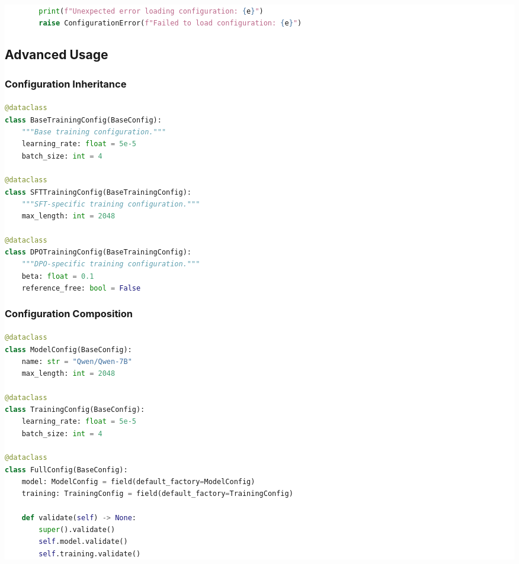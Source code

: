 ```python
        print(f"Unexpected error loading configuration: {e}")
        raise ConfigurationError(f"Failed to load configuration: {e}")
```

## Advanced Usage

### Configuration Inheritance

```python
@dataclass
class BaseTrainingConfig(BaseConfig):
    """Base training configuration."""
    learning_rate: float = 5e-5
    batch_size: int = 4
    
@dataclass
class SFTTrainingConfig(BaseTrainingConfig):
    """SFT-specific training configuration."""
    max_length: int = 2048
    
@dataclass
class DPOTrainingConfig(BaseTrainingConfig):
    """DPO-specific training configuration."""
    beta: float = 0.1
    reference_free: bool = False
```

### Configuration Composition

```python
@dataclass
class ModelConfig(BaseConfig):
    name: str = "Qwen/Qwen-7B"
    max_length: int = 2048

@dataclass
class TrainingConfig(BaseConfig):
    learning_rate: float = 5e-5
    batch_size: int = 4

@dataclass
class FullConfig(BaseConfig):
    model: ModelConfig = field(default_factory=ModelConfig)
    training: TrainingConfig = field(default_factory=TrainingConfig)
    
    def validate(self) -> None:
        super().validate()
        self.model.validate()
        self.training.validate()
```
